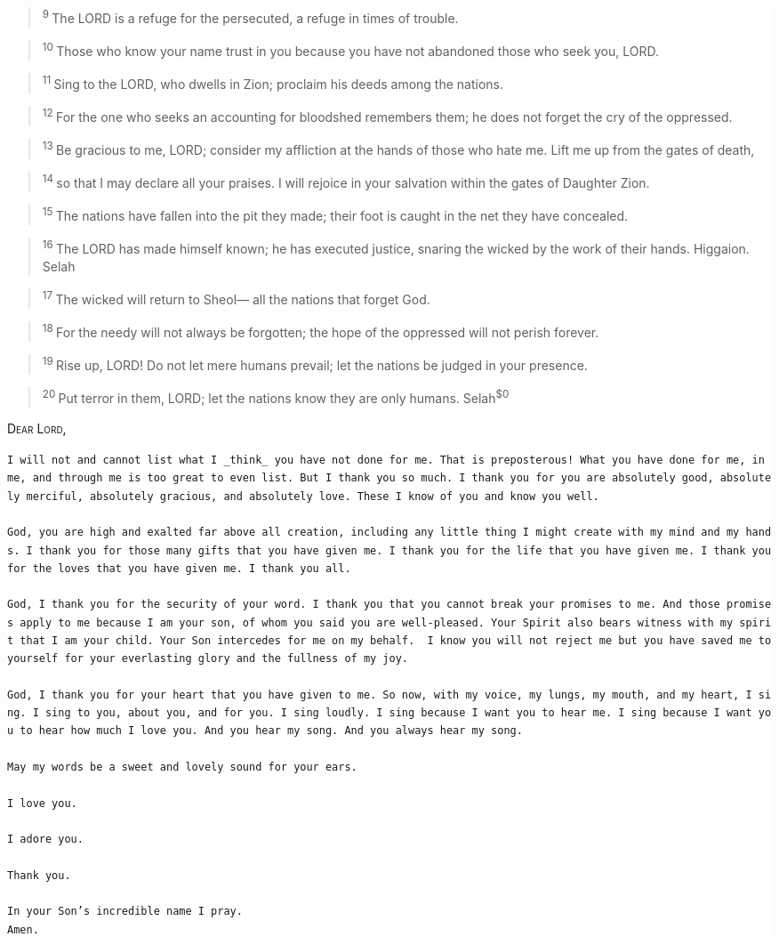 ><sup> 9 </sup> The LORD is a refuge for the persecuted, a refuge in times of trouble. 

><sup> 10 </sup> Those who know your name trust in you because you have not abandoned those who seek you, LORD. 

><sup> 11 </sup> Sing to the LORD, who dwells in Zion; proclaim his deeds among the nations. 

><sup> 12 </sup> For the one who seeks an accounting for bloodshed remembers them; he does not forget the cry of the oppressed. 

><sup> 13 </sup> Be gracious to me, LORD; consider my affliction at the hands of those who hate me. Lift me up from the gates of death, 

><sup> 14 </sup> so that I may declare all your praises. I will rejoice in your salvation within the gates of Daughter Zion. 

><sup> 15 </sup> The nations have fallen into the pit they made; their foot is caught in the net they have concealed. 

><sup> 16 </sup> The LORD has made himself known; he has executed justice, snaring the wicked by the work of their hands. Higgaion. Selah 

><sup> 17 </sup> The wicked will return to Sheol— all the nations that forget God. 

><sup> 18 </sup> For the needy will not always be forgotten; the hope of the oppressed will not perish forever. 

><sup> 19 </sup> Rise up, LORD! Do not let mere humans prevail; let the nations be judged in your presence. 

><sup> 20 </sup> Put terror in them, LORD; let the nations know they are only humans. Selah<sup>$0</sup>

<div style="font-variant: small-caps;">
  Dear Lord,
</div>

```text
I will not and cannot list what I _think_ you have not done for me. That is preposterous! What you have done for me, in me, and through me is too great to even list. But I thank you so much. I thank you for you are absolutely good, absolutely merciful, absolutely gracious, and absolutely love. These I know of you and know you well.

God, you are high and exalted far above all creation, including any little thing I might create with my mind and my hands. I thank you for those many gifts that you have given me. I thank you for the life that you have given me. I thank you for the loves that you have given me. I thank you all.

God, I thank you for the security of your word. I thank you that you cannot break your promises to me. And those promises apply to me because I am your son, of whom you said you are well-pleased. Your Spirit also bears witness with my spirit that I am your child. Your Son intercedes for me on my behalf.  I know you will not reject me but you have saved me to yourself for your everlasting glory and the fullness of my joy.

God, I thank you for your heart that you have given to me. So now, with my voice, my lungs, my mouth, and my heart, I sing. I sing to you, about you, and for you. I sing loudly. I sing because I want you to hear me. I sing because I want you to hear how much I love you. And you hear my song. And you always hear my song.

May my words be a sweet and lovely sound for your ears.

I love you.

I adore you.

Thank you.

In your Son’s incredible name I pray.
Amen.
```
